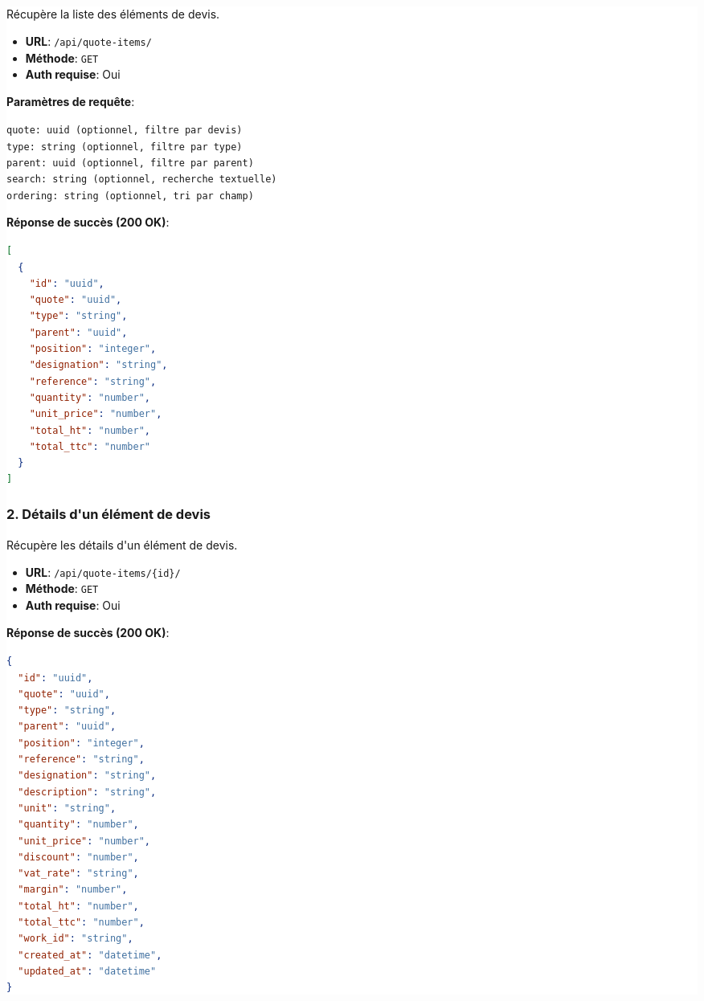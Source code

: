Récupère la liste des éléments de devis.

- **URL**: `/api/quote-items/`
- **Méthode**: `GET`
- **Auth requise**: Oui

**Paramètres de requête**:
```
quote: uuid (optionnel, filtre par devis)
type: string (optionnel, filtre par type)
parent: uuid (optionnel, filtre par parent)
search: string (optionnel, recherche textuelle)
ordering: string (optionnel, tri par champ)
```

**Réponse de succès (200 OK)**:
```json
[
  {
    "id": "uuid",
    "quote": "uuid",
    "type": "string",
    "parent": "uuid",
    "position": "integer",
    "designation": "string",
    "reference": "string",
    "quantity": "number",
    "unit_price": "number",
    "total_ht": "number",
    "total_ttc": "number"
  }
]
```

### 2. Détails d'un élément de devis

Récupère les détails d'un élément de devis.

- **URL**: `/api/quote-items/{id}/`
- **Méthode**: `GET`
- **Auth requise**: Oui

**Réponse de succès (200 OK)**:
```json
{
  "id": "uuid",
  "quote": "uuid",
  "type": "string",
  "parent": "uuid",
  "position": "integer",
  "reference": "string",
  "designation": "string",
  "description": "string",
  "unit": "string",
  "quantity": "number",
  "unit_price": "number",
  "discount": "number",
  "vat_rate": "string",
  "margin": "number",
  "total_ht": "number",
  "total_ttc": "number",
  "work_id": "string",
  "created_at": "datetime",
  "updated_at": "datetime"
}
```
